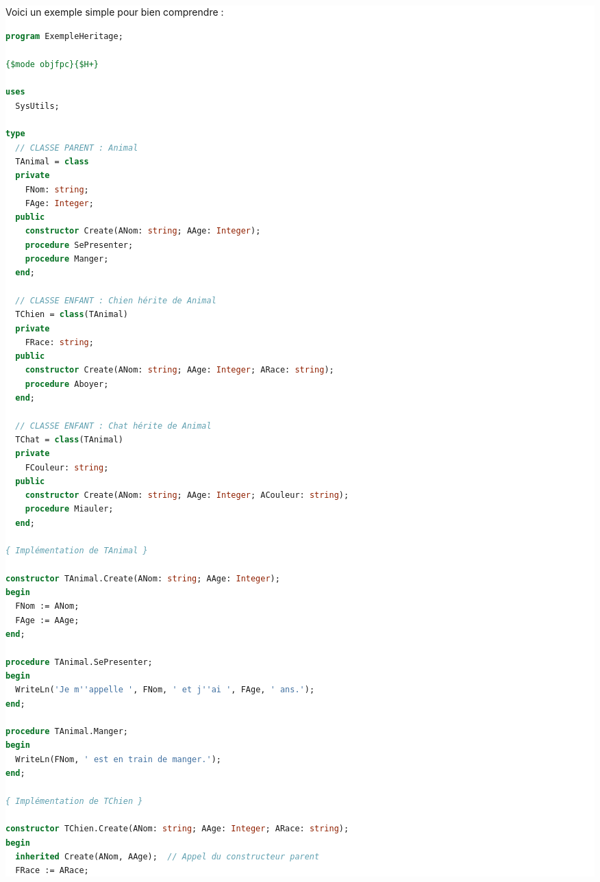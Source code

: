 Voici un exemple simple pour bien comprendre :

```pascal
program ExempleHeritage;

{$mode objfpc}{$H+}

uses
  SysUtils;

type
  // CLASSE PARENT : Animal
  TAnimal = class
  private
    FNom: string;
    FAge: Integer;
  public
    constructor Create(ANom: string; AAge: Integer);
    procedure SePresenter;
    procedure Manger;
  end;

  // CLASSE ENFANT : Chien hérite de Animal
  TChien = class(TAnimal)
  private
    FRace: string;
  public
    constructor Create(ANom: string; AAge: Integer; ARace: string);
    procedure Aboyer;
  end;

  // CLASSE ENFANT : Chat hérite de Animal
  TChat = class(TAnimal)
  private
    FCouleur: string;
  public
    constructor Create(ANom: string; AAge: Integer; ACouleur: string);
    procedure Miauler;
  end;

{ Implémentation de TAnimal }

constructor TAnimal.Create(ANom: string; AAge: Integer);
begin
  FNom := ANom;
  FAge := AAge;
end;

procedure TAnimal.SePresenter;
begin
  WriteLn('Je m''appelle ', FNom, ' et j''ai ', FAge, ' ans.');
end;

procedure TAnimal.Manger;
begin
  WriteLn(FNom, ' est en train de manger.');
end;

{ Implémentation de TChien }

constructor TChien.Create(ANom: string; AAge: Integer; ARace: string);
begin
  inherited Create(ANom, AAge);  // Appel du constructeur parent
  FRace := ARace;
```